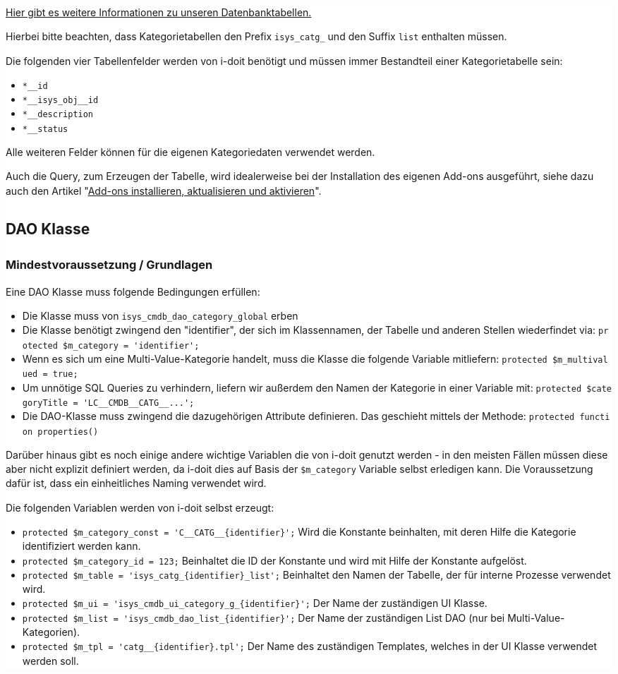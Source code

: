 [Hier gibt es weitere Informationen zu unseren Datenbanktabellen.](../datenbank-modell/index.md)

Hierbei bitte beachten, dass Kategorietabellen den Prefix `isys_catg_` und den Suffix `list` enthalten müssen.

Die folgenden vier Tabellenfelder werden von i-doit benötigt und müssen immer Bestandteil einer Kategorietabelle sein:

* `*__id`
* `*__isys_obj__id`
* `*__description`
* `*__status`

Alle weiteren Felder können für die eigenen Kategoriedaten verwendet werden.

Auch die Query, zum Erzeugen der Tabelle, wird idealerweise bei der Installation des eigenen Add-ons ausgeführt, siehe dazu auch
den Artikel "[Add-ons installieren, aktualisieren und aktivieren](add-ons-installieren-aktualisieren-und-entwickeln.md)".

## DAO Klasse

### Mindestvoraussetzung / Grundlagen

Eine DAO Klasse muss folgende Bedingungen erfüllen:

* Die Klasse muss von `isys_cmdb_dao_category_global` erben
* Die Klasse benötigt zwingend den "identifier", der sich im Klassennamen, der Tabelle und anderen Stellen wiederfindet via:
  `protected $m_category = 'identifier';`
* Wenn es sich um eine Multi-Value-Kategorie handelt, muss die Klasse die folgende Variable mitliefern:
  `protected $m_multivalued = true;`
* Um unnötige SQL Queries zu verhindern, liefern wir außerdem den Namen der Kategorie in einer Variable mit:
  `protected $categoryTitle = 'LC__CMDB__CATG__...';`
* Die DAO-Klasse muss zwingend die dazugehörigen Attribute definieren. Das geschieht mittels der Methode:
  `protected function properties()`

Darüber hinaus gibt es noch einige andere wichtige Variablen die von i-doit genutzt werden - in den meisten Fällen müssen diese
aber nicht explizit definiert werden, da i-doit dies auf Basis der `$m_category` Variable selbst erledigen kann. Die Voraussetzung
dafür ist, dass ein einheitliches Naming verwendet wird.

Die folgenden Variablen werden von i-doit selbst erzeugt:

* `protected $m_category_const = 'C__CATG__{identifier}';`
  Wird die Konstante beinhalten, mit deren Hilfe die Kategorie identifiziert werden kann.
* `protected $m_category_id = 123;`
  Beinhaltet die ID der Konstante und wird mit Hilfe der Konstante aufgelöst.
* `protected $m_table = 'isys_catg_{identifier}_list';`
  Beinhaltet den Namen der Tabelle, der für interne Prozesse verwendet wird.
* `protected $m_ui = 'isys_cmdb_ui_category_g_{identifier}';`
  Der Name der zuständigen UI Klasse.
* `protected $m_list = 'isys_cmdb_dao_list_{identifier}';`
  Der Name der zuständigen List DAO (nur bei Multi-Value-Kategorien).
* `protected $m_tpl = 'catg__{identifier}.tpl';`
  Der Name des zuständigen Templates, welches in der UI Klasse verwendet werden soll.
